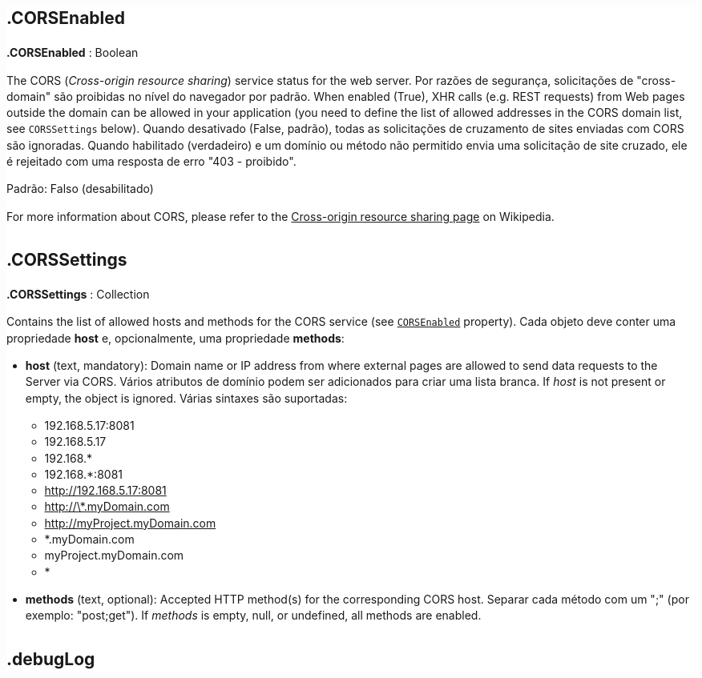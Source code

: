 



## .CORSEnabled

**.CORSEnabled** : Boolean

The CORS (*Cross-origin resource sharing*) service status for the web server. Por razões de segurança, solicitações de "cross-domain" são proibidas no nível do navegador por padrão. When enabled (True), XHR calls (e.g. REST requests) from Web pages outside the domain can be allowed in your application (you need to define the list of allowed addresses in the CORS domain list, see `CORSSettings` below). Quando desativado (False, padrão), todas as solicitações de cruzamento de sites enviadas com CORS são ignoradas. Quando habilitado (verdadeiro) e um domínio ou método não permitido envia uma solicitação de site cruzado, ele é rejeitado com uma resposta de erro "403 - proibido".

Padrão: Falso (desabilitado)

For more information about CORS, please refer to the [Cross-origin resource sharing page](https://en.wikipedia.org/wiki/Cross-origin_resource_sharing) on Wikipedia.





## .CORSSettings

**.CORSSettings** : Collection

Contains the list of allowed hosts and methods for the CORS service (see [`CORSEnabled`](#corsenabled) property). Cada objeto deve conter uma propriedade **host** e, opcionalmente, uma propriedade **methods**:

- **host** (text, mandatory): Domain name or IP address from where external pages are allowed to send data requests to the Server via CORS. Vários atributos de domínio podem ser adicionados para criar uma lista branca. If *host* is not present or empty, the object is ignored. Várias sintaxes são suportadas:
  - 192.168.5.17:8081
  - 192.168.5.17
  - 192.168.\*
  - 192.168.\*:8081
  - <http://192.168.5.17:8081>
  - <http://\*.myDomain.com>
  - <http://myProject.myDomain.com>
  - \*.myDomain.com
  - myProject.myDomain.com
  - \*

- **methods** (text, optional): Accepted HTTP method(s) for the corresponding CORS host. Separar cada método com um ";" (por exemplo: "post;get"). If *methods* is empty, null, or undefined, all methods are enabled.





## .debugLog
